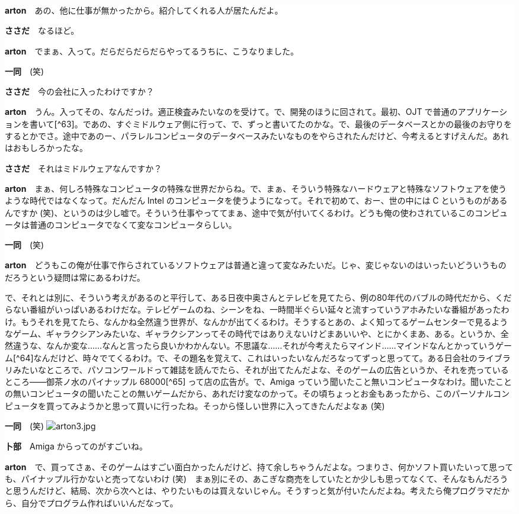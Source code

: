 __arton__　あの、他に仕事が無かったから。紹介してくれる人が居たんだよ。

__ささだ__　なるほど。

__arton__　でまぁ、入って。だらだらだらだらやってるうちに、こうなりました。

__一同__　(笑)

__ささだ__　今の会社に入ったわけですか？

__arton__　うん。入ってその、なんだっけ。適正検査みたいなのを受けて。で、開発のほうに回されて。最初、OJT で普通のアプリケーションを書いて[^63]。であの、すぐミドルウェア側に行って、で、ずっと書いてたのかな。で、最後のデータベースとかの最後のお守りをするとかでさ。途中であのー、パラレルコンピュータのデータベースみたいなものをやらされたんだけど、今考えるとすげえんだ。あれはおもしろかったな。

__ささだ__　それはミドルウェアなんですか？

__arton__　まぁ、何しろ特殊なコンピュータの特殊な世界だからね。で、まぁ、そういう特殊なハードウェアと特殊なソフトウェアを使うような時代ではなくなって。だんだん Intel のコンピュータを使うようになって。それで初めて、おー、世の中には C というものがあるんですか (笑)、というのは少し嘘で。そういう仕事やっててまぁ、途中で気が付いてくるわけ。どうも俺の使わされているこのコンピュータは普通のコンピュータでなくて変なコンピュータらしい。

__一同__　(笑)

__arton__　どうもこの俺が仕事で作らされているソフトウェアは普通と違って変なみたいだ。じゃ、変じゃないのはいったいどういうものだろうという疑問は常にあるわけだ。

で、それとは別に、そういう考えがあるのと平行して、ある日夜中奥さんとテレビを見てたら、例の80年代のバブルの時代だから、くだらない番組がいっぱいあるわけだな。テレビゲームのね、シーンをね、一時間半ぐらい延々と流すっていうアホみたいな番組があったわけ。もうそれを見てたら、なんかね全然違う世界が、なんかが出てくるわけ。そうするとあの、よく知ってるゲームセンターで見るようなゲーム、ギャラクシアンみたいな、ギャラクシアンってその時代ではありえないけどまあいいや、とにかくまあ、ある。というか、全然違うな、なんか変な……なんと言ったら良いかわかんない。不思議な……それが今考えたらマインド……マインドなんとかっていうゲーム[^64]なんだけど、時々でてくるわけ。で、その題名を覚えて、これはいったいなんだろなってずっと思ってて。ある日会社のライブラリみたいなところで、パソコンワールドって雑誌を読んでたら、それが出てたんだよな、そのゲームの広告というか、それを売っているところ――御茶ノ水のパイナップル 68000[^65] って店の広告が。で、Amiga っていう聞いたこと無いコンピュータなわけ。聞いたことの無いコンピュータの聞いたことの無いゲームだから、あれだけ変なのかって。その頃ちょっとお金もあったから、このパーソナルコンピュータを買ってみようかと思って買いに行ったね。そっから怪しい世界に入ってきたんだよなぁ (笑)

__一同__　(笑)
![arton3.jpg]({{base}}{{site.baseurl}}/images/0015-Hotlinks/arton3.jpg)

__卜部__　Amiga からってのがすごいね。

__arton__　で、買ってさぁ、そのゲームはすごい面白かったんだけど、持て余しちゃうんだよな。つまりさ、何かソフト買いたいって思っても、パイナップル行かないと売ってないわけ (笑)　まぁ別にその、あこぎな商売をしていたとか少しも思ってなくて、そんなもんだろうと思うんだけど、結局、次から次へとは、やりたいものは買えないじゃん。そうすっと気が付いたんだよね。考えたら俺プログラマだから、自分でプログラム作ればいいんだなって。

